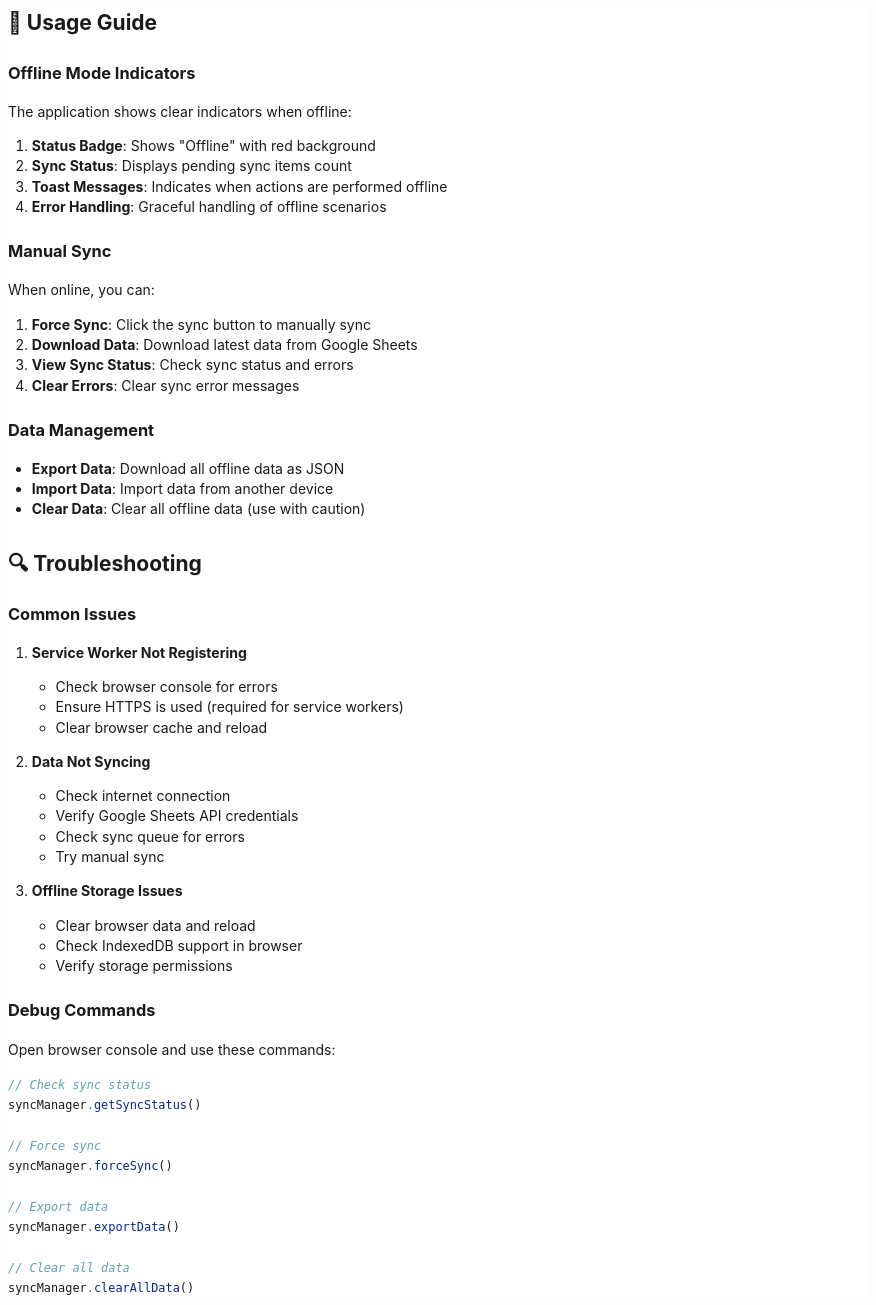 ## 🎯 Usage Guide

### Offline Mode Indicators

The application shows clear indicators when offline:

1. **Status Badge**: Shows "Offline" with red background
2. **Sync Status**: Displays pending sync items count
3. **Toast Messages**: Indicates when actions are performed offline
4. **Error Handling**: Graceful handling of offline scenarios

### Manual Sync

When online, you can:

1. **Force Sync**: Click the sync button to manually sync
2. **Download Data**: Download latest data from Google Sheets
3. **View Sync Status**: Check sync status and errors
4. **Clear Errors**: Clear sync error messages

### Data Management

- **Export Data**: Download all offline data as JSON
- **Import Data**: Import data from another device
- **Clear Data**: Clear all offline data (use with caution)

## 🔍 Troubleshooting

### Common Issues

1. **Service Worker Not Registering**
   - Check browser console for errors
   - Ensure HTTPS is used (required for service workers)
   - Clear browser cache and reload

2. **Data Not Syncing**
   - Check internet connection
   - Verify Google Sheets API credentials
   - Check sync queue for errors
   - Try manual sync

3. **Offline Storage Issues**
   - Clear browser data and reload
   - Check IndexedDB support in browser
   - Verify storage permissions

### Debug Commands

Open browser console and use these commands:

```javascript
// Check sync status
syncManager.getSyncStatus()

// Force sync
syncManager.forceSync()

// Export data
syncManager.exportData()

// Clear all data
syncManager.clearAllData()
```
